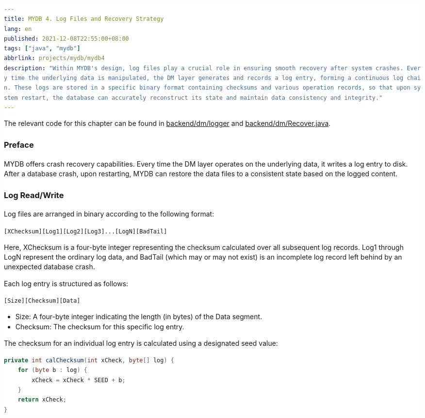 ```yaml
---
title: MYDB 4. Log Files and Recovery Strategy
lang: en
published: 2021-12-08T22:55:00+08:00
tags: ["java", "mydb"]
abbrlink: projects/mydb/mydb4
description: "Within MYDB's design, log files play a crucial role in ensuring smooth recovery after system crashes. Every time the underlying data is manipulated, the DM layer generates and records a log entry, forming a continuous log chain. These logs are stored in a specific binary format containing checksums and various operation records, so that upon system restart, the database can accurately reconstruct its state and maintain data consistency and integrity."
---
```

The relevant code for this chapter can be found in [backend/dm/logger](https://github.com/CN-GuoZiyang/MYDB/tree/master/src/main/java/top/guoziyang/mydb/backend/dm/logger) and [backend/dm/Recover.java](https://github.com/CN-GuoZiyang/MYDB/blob/master/src/main/java/top/guoziyang/mydb/backend/dm/Recover.java).

### Preface

MYDB offers crash recovery capabilities. Every time the DM layer operates on the underlying data, it writes a log entry to disk. After a database crash, upon restarting, MYDB can restore the data files to a consistent state based on the logged content.

### Log Read/Write

Log files are arranged in binary according to the following format:

```
[XChecksum][Log1][Log2][Log3]...[LogN][BadTail]
```

Here, XChecksum is a four-byte integer representing the checksum calculated over all subsequent log records. Log1 through LogN represent the ordinary log data, and BadTail (which may or may not exist) is an incomplete log record left behind by an unexpected database crash.

Each log entry is structured as follows:

```
[Size][Checksum][Data]
```

- Size: A four-byte integer indicating the length (in bytes) of the Data segment.
- Checksum: The checksum for this specific log entry.

The checksum for an individual log entry is calculated using a designated seed value:

```java
private int calChecksum(int xCheck, byte[] log) {
    for (byte b : log) {
        xCheck = xCheck * SEED + b;
    }
    return xCheck;
}
```
